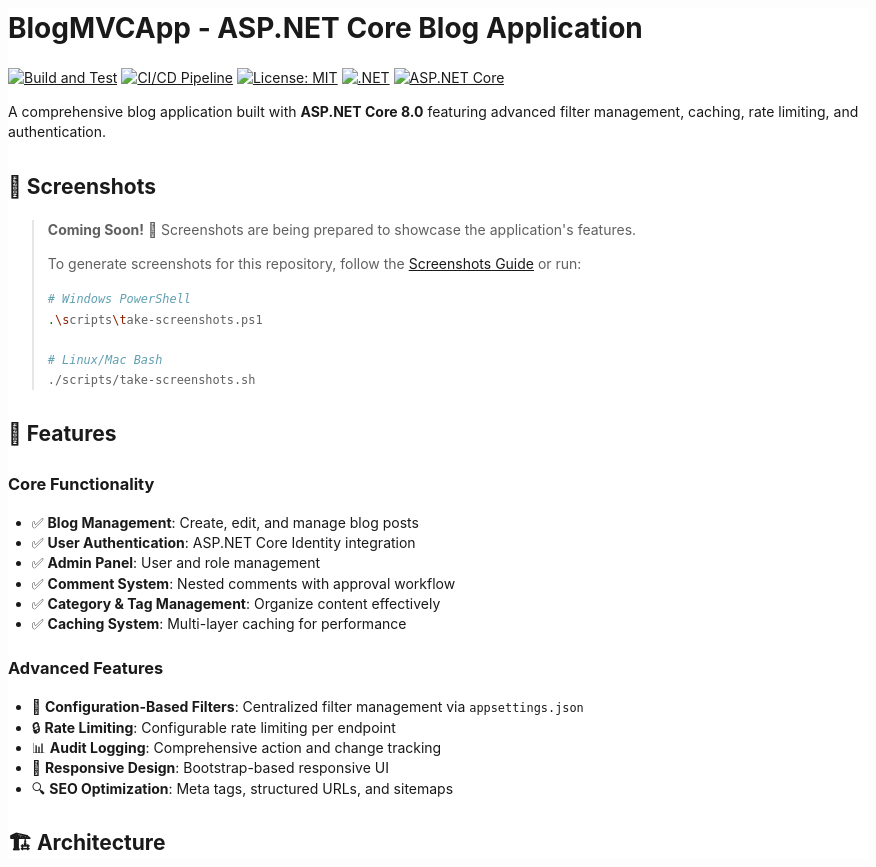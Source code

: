 # BlogMVCApp - ASP.NET Core Blog Application

[![Build and Test](https://github.com/amjados/BlogMVCApp/actions/workflows/tests.yml/badge.svg)](https://github.com/amjados/BlogMVCApp/actions/workflows/tests.yml)
[![CI/CD Pipeline](https://github.com/amjados/BlogMVCApp/actions/workflows/ci-cd.yml/badge.svg)](https://github.com/amjados/BlogMVCApp/actions/workflows/ci-cd.yml)
[![License: MIT](https://img.shields.io/badge/License-MIT-yellow.svg)](https://opensource.org/licenses/MIT)
[![.NET](https://img.shields.io/badge/.NET-8.0-blue.svg)](https://dotnet.microsoft.com/download/dotnet/8.0)
[![ASP.NET Core](https://img.shields.io/badge/ASP.NET%20Core-8.0-purple.svg)](https://docs.microsoft.com/aspnet/core)

A comprehensive blog application built with **ASP.NET Core 8.0** featuring advanced filter management, caching, rate limiting, and authentication.

## 📸 Screenshots

> **Coming Soon!** 🚧 Screenshots are being prepared to showcase the application's features.
> 
> To generate screenshots for this repository, follow the [Screenshots Guide](docs/SCREENSHOTS_GUIDE.md) or run:
> ```bash
> # Windows PowerShell
> .\scripts\take-screenshots.ps1
> 
> # Linux/Mac Bash
> ./scripts/take-screenshots.sh
> ```



## 🚀 Features

### **Core Functionality**
- ✅ **Blog Management**: Create, edit, and manage blog posts
- ✅ **User Authentication**: ASP.NET Core Identity integration
- ✅ **Admin Panel**: User and role management
- ✅ **Comment System**: Nested comments with approval workflow
- ✅ **Category & Tag Management**: Organize content effectively
- ✅ **Caching System**: Multi-layer caching for performance

### **Advanced Features**
- 🎯 **Configuration-Based Filters**: Centralized filter management via `appsettings.json`
- 🔒 **Rate Limiting**: Configurable rate limiting per endpoint
- 📊 **Audit Logging**: Comprehensive action and change tracking
- 🎨 **Responsive Design**: Bootstrap-based responsive UI
- 🔍 **SEO Optimization**: Meta tags, structured URLs, and sitemaps

## 🏗️ Architecture
